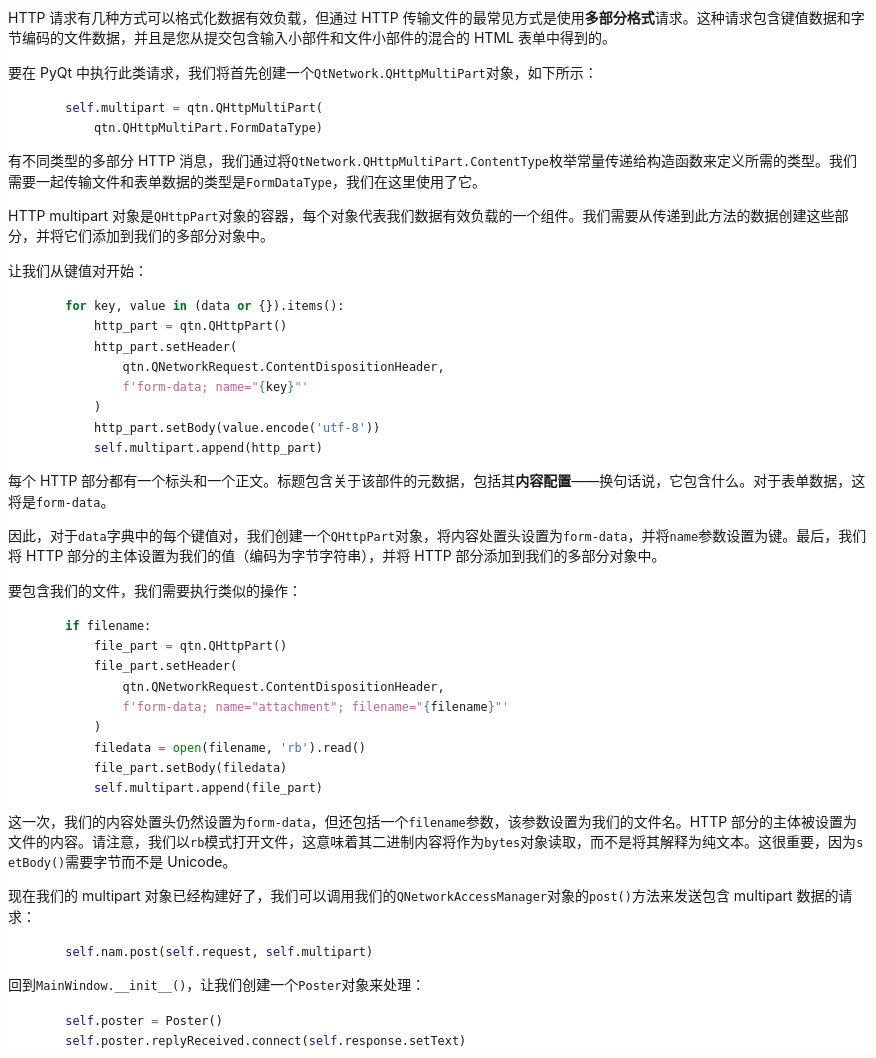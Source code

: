 HTTP 请求有几种方式可以格式化数据有效负载，但通过 HTTP 传输文件的最常见方式是使用**多部分格式**请求。这种请求包含键值数据和字节编码的文件数据，并且是您从提交包含输入小部件和文件小部件的混合的 HTML 表单中得到的。

要在 PyQt 中执行此类请求，我们将首先创建一个`QtNetwork.QHttpMultiPart`对象，如下所示：

```py
        self.multipart = qtn.QHttpMultiPart(
            qtn.QHttpMultiPart.FormDataType)
```

有不同类型的多部分 HTTP 消息，我们通过将`QtNetwork.QHttpMultiPart.ContentType`枚举常量传递给构造函数来定义所需的类型。我们需要一起传输文件和表单数据的类型是`FormDataType`，我们在这里使用了它。

HTTP multipart 对象是`QHttpPart`对象的容器，每个对象代表我们数据有效负载的一个组件。我们需要从传递到此方法的数据创建这些部分，并将它们添加到我们的多部分对象中。

让我们从键值对开始：

```py
        for key, value in (data or {}).items():
            http_part = qtn.QHttpPart()
            http_part.setHeader(
                qtn.QNetworkRequest.ContentDispositionHeader,
                f'form-data; name="{key}"'
            )
            http_part.setBody(value.encode('utf-8'))
            self.multipart.append(http_part)
```

每个 HTTP 部分都有一个标头和一个正文。标题包含关于该部件的元数据，包括其**内容配置**——换句话说，它包含什么。对于表单数据，这将是`form-data`。

因此，对于`data`字典中的每个键值对，我们创建一个`QHttpPart`对象，将内容处置头设置为`form-data`，并将`name`参数设置为键。最后，我们将 HTTP 部分的主体设置为我们的值（编码为字节字符串），并将 HTTP 部分添加到我们的多部分对象中。

要包含我们的文件，我们需要执行类似的操作：

```py
        if filename:
            file_part = qtn.QHttpPart()
            file_part.setHeader(
                qtn.QNetworkRequest.ContentDispositionHeader,
                f'form-data; name="attachment"; filename="{filename}"'
            )
            filedata = open(filename, 'rb').read()
            file_part.setBody(filedata)
            self.multipart.append(file_part)
```

这一次，我们的内容处置头仍然设置为`form-data`，但还包括一个`filename`参数，该参数设置为我们的文件名。HTTP 部分的主体被设置为文件的内容。请注意，我们以`rb`模式打开文件，这意味着其二进制内容将作为`bytes`对象读取，而不是将其解释为纯文本。这很重要，因为`setBody()`需要字节而不是 Unicode。

现在我们的 multipart 对象已经构建好了，我们可以调用我们的`QNetworkAccessManager`对象的`post()`方法来发送包含 multipart 数据的请求：

```py
        self.nam.post(self.request, self.multipart)
```

回到`MainWindow.__init__()`，让我们创建一个`Poster`对象来处理：

```py
        self.poster = Poster()
        self.poster.replyReceived.connect(self.response.setText)
```
